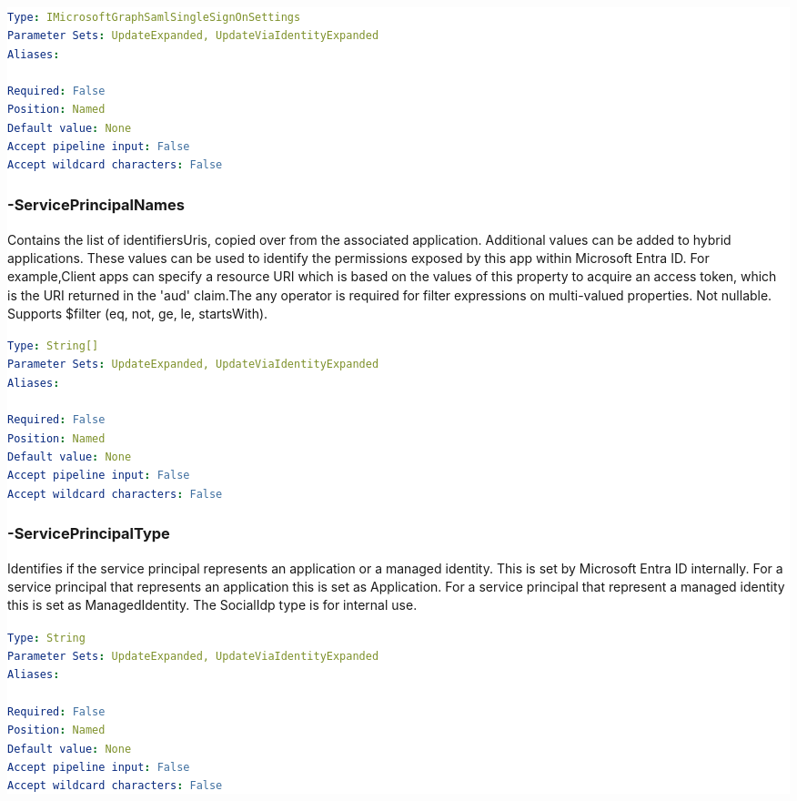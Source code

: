 ```yaml
Type: IMicrosoftGraphSamlSingleSignOnSettings
Parameter Sets: UpdateExpanded, UpdateViaIdentityExpanded
Aliases:

Required: False
Position: Named
Default value: None
Accept pipeline input: False
Accept wildcard characters: False
```

### -ServicePrincipalNames
Contains the list of identifiersUris, copied over from the associated application.
Additional values can be added to hybrid applications.
These values can be used to identify the permissions exposed by this app within Microsoft Entra ID.
For example,Client apps can specify a resource URI which is based on the values of this property to acquire an access token, which is the URI returned in the 'aud' claim.The any operator is required for filter expressions on multi-valued properties.
Not nullable.
Supports $filter (eq, not, ge, le, startsWith).

```yaml
Type: String[]
Parameter Sets: UpdateExpanded, UpdateViaIdentityExpanded
Aliases:

Required: False
Position: Named
Default value: None
Accept pipeline input: False
Accept wildcard characters: False
```

### -ServicePrincipalType
Identifies if the service principal represents an application or a managed identity.
This is set by Microsoft Entra ID internally.
For a service principal that represents an application this is set as Application.
For a service principal that represent a managed identity this is set as ManagedIdentity.
The SocialIdp type is for internal use.

```yaml
Type: String
Parameter Sets: UpdateExpanded, UpdateViaIdentityExpanded
Aliases:

Required: False
Position: Named
Default value: None
Accept pipeline input: False
Accept wildcard characters: False
```
